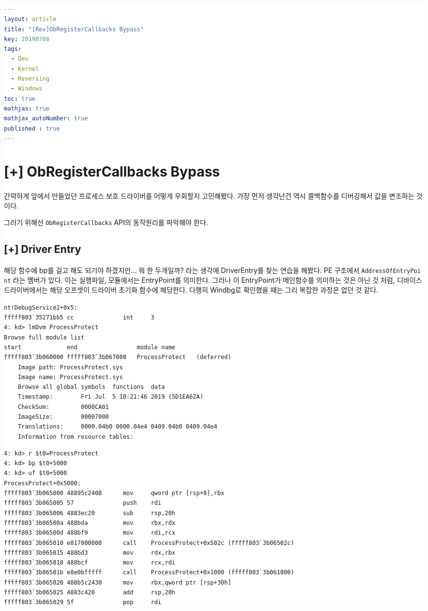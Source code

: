 ```yaml
---
layout: article
title: "[Rev]ObRegisterCallbacks Bypass"
key: 20190708
tags:
  - Dev
  - Kernel
  - Reversing
  - Windows
toc: true
mathjax: true
mathjax_autoNumber: true
published : true
---
```


# [+] ObRegisterCallbacks Bypass



간략하게 앞에서 만들었던 프로세스 보호 드라이버를 어떻게 우회할지 고민해봤다. 가장 먼저 생각난건 역시 콜백함수를 디버깅해서 값을 변조하는 것이다.

그러기 위해선 `ObRegisterCallbacks` API의 동작원리를 파악해야 한다.

## [+] Driver Entry

해당 함수에 bp를 걸고 해도 되기야 하겠지만... 뭐 한 두개일까? 라는 생각에 DriverEntry를 찾는 연습을 해봤다.
PE 구조에서 `AddressOfEntryPoint` 라는 멤버가 있다. 이는 실행파일, 모듈에서는 EntryPoint를 의미한다. 그러나 이 EntryPoint가 메인함수를 의미하는 것은 아닌 것 처럼, 디바이스 드라이버에서는 해당 오프셋이 드라이버 초기화 함수에 해당한다. 다행히 Windbg로 확인했을 때는 그리 복잡한 과정은 없던 것 같다.

```
nt!DebugService2+0x5:
fffff803`35271bb5 cc              int     3
4: kd> lmDvm ProcessProtect
Browse full module list
start             end                 module name
fffff803`3b060000 fffff803`3b067000   ProcessProtect   (deferred)             
    Image path: ProcessProtect.sys
    Image name: ProcessProtect.sys
    Browse all global symbols  functions  data
    Timestamp:        Fri Jul  5 10:21:46 2019 (5D1EA62A)
    CheckSum:         0000CA01
    ImageSize:        00007000
    Translations:     0000.04b0 0000.04e4 0409.04b0 0409.04e4
    Information from resource tables:
```

```
4: kd> r $t0=ProcessProtect
4: kd> bp $t0+5000
4: kd> uf $t0+5000
ProcessProtect+0x5000:
fffff803`3b065000 48895c2408      mov     qword ptr [rsp+8],rbx
fffff803`3b065005 57              push    rdi
fffff803`3b065006 4883ec20        sub     rsp,20h
fffff803`3b06500a 488bda          mov     rbx,rdx
fffff803`3b06500d 488bf9          mov     rdi,rcx
fffff803`3b065010 e817000000      call    ProcessProtect+0x502c (fffff803`3b06502c)
fffff803`3b065015 488bd3          mov     rdx,rbx
fffff803`3b065018 488bcf          mov     rcx,rdi
fffff803`3b06501b e8e0bfffff      call    ProcessProtect+0x1000 (fffff803`3b061000)
fffff803`3b065020 488b5c2430      mov     rbx,qword ptr [rsp+30h]
fffff803`3b065025 4883c420        add     rsp,20h
fffff803`3b065029 5f              pop     rdi
```